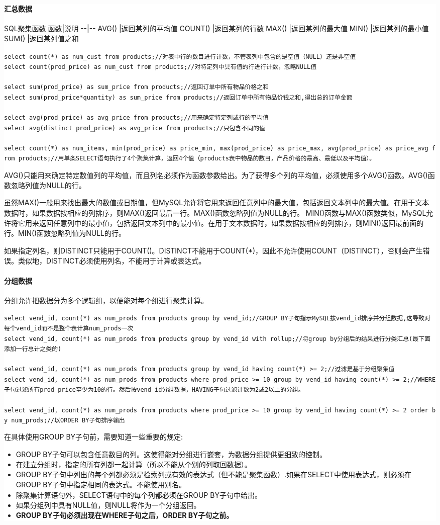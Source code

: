 #### 汇总数据

SQL聚集函数
函数|说明
--|--
AVG() |返回某列的平均值
COUNT() |返回某列的行数
MAX() |返回某列的最大值
MIN() |返回某列的最小值
SUM() |返回某列值之和

```
select count(*) as num_cust from products;//对表中行的数目进行计数，不管表列中包含的是空值（NULL）还是非空值
select count(prod_price) as num_cust from products;//对特定列中具有值的行进行计数，忽略NULL值

select sum(prod_price) as sum_price from products;//返回订单中所有物品价格之和
select sum(prod_price*quantity) as sum_price from products;//返回订单中所有物品价钱之和,得出总的订单金额

select avg(prod_price) as avg_price from products;//用来确定特定列或行的平均值
select avg(distinct prod_price) as avg_price from products;//只包含不同的值

select count(*) as num_items, min(prod_price) as price_min, max(prod_price) as price_max, avg(prod_price) as price_avg from products;//用单条SELECT语句执行了4个聚集计算，返回4个值（products表中物品的数目，产品价格的最高、最低以及平均值）。
```
AVG()只能用来确定特定数值列的平均值，而且列名必须作为函数参数给出。为了获得多个列的平均值，必须使用多个AVG()函数。AVG()函数忽略列值为NULL的行。

虽然MAX()一般用来找出最大的数值或日期值，但MySQL允许将它用来返回任意列中的最大值，包括返回文本列中的最大值。在用于文本数据时，如果数据按相应的列排序，则MAX()返回最后一行。MAX()函数忽略列值为NULL的行。
MIN()函数与MAX()函数类似，MySQL允许将它用来返回任意列中的最小值，包括返回文本列中的最小值。在用于文本数据时，如果数据按相应的列排序，则MIN()返回最前面的行。MIN()函数忽略列值为NULL的行。

如果指定列名，则DISTINCT只能用于COUNT()。DISTINCT不能用于COUNT(\*)，因此不允许使用COUNT（DISTINCT），否则会产生错误。类似地，DISTINCT必须使用列名，不能用于计算或表达式。

#### 分组数据

分组允许把数据分为多个逻辑组，以便能对每个组进行聚集计算。
```
select vend_id, count(*) as num_prods from products group by vend_id;//GROUP BY子句指示MySQL按vend_id排序并分组数据,这导致对每个vend_id而不是整个表计算num_prods一次
select vend_id, count(*) as num_prods from products group by vend_id with rollup;//将group by分组后的结果进行分类汇总(最下面添加一行总计之类的)

select vend_id, count(*) as num_prods from products group by vend_id having count(*) >= 2;//过滤是基于分组聚集值
select vend_id, count(*) as num_prods from products where prod_price >= 10 group by vend_id having count(*) >= 2;//WHERE子句过滤所有prod_price至少为10的行。然后按vend_id分组数据，HAVING子句过滤计数为2或2以上的分组。

select vend_id, count(*) as num_prods from products where prod_price >= 10 group by vend_id having count(*) >= 2 order by num_prods;//以ORDER BY子句排序输出
```
在具体使用GROUP BY子句前，需要知道一些重要的规定:
- GROUP BY子句可以包含任意数目的列。这使得能对分组进行嵌套，为数据分组提供更细致的控制。
- 在建立分组时，指定的所有列都一起计算（所以不能从个别的列取回数据）。
- GROUP BY子句中列出的每个列都必须是检索列或有效的表达式（但不能是聚集函数）.如果在SELECT中使用表达式，则必须在GROUP BY子句中指定相同的表达式。不能使用别名。
- 除聚集计算语句外，SELECT语句中的每个列都必须在GROUP BY子句中给出。
- 如果分组列中具有NULL值，则NULL将作为一个分组返回。
- **GROUP BY子句必须出现在WHERE子句之后，ORDER BY子句之前。**
